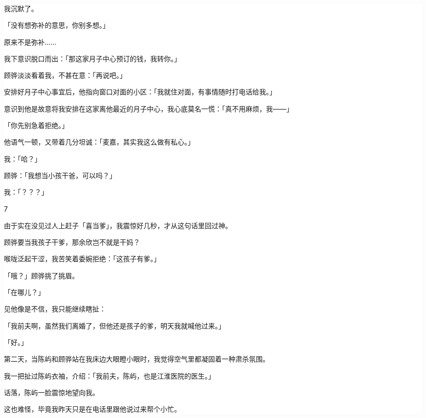 我沉默了。


「没有想弥补的意思，你别多想。」


原来不是弥补……


我下意识脱口而出：「那这家月子中心预订的钱，我转你。」


顾骅淡淡看着我，不甚在意：「再说吧。」


安排好月子中心事宜后，他指向窗口对面的小区：「我就住对面，有事情随时打电话给我。」


意识到他是故意将我安排在这家离他最近的月子中心，我心底莫名一慌：「真不用麻烦，我——」


「你先别急着拒绝。」


他语气一顿，又带着几分坦诚：「麦嘉，其实我这么做有私心。」


我：「哈？」


顾骅：「我想当小孩干爸，可以吗？」


我：「？？？」


7


由于实在没见过人上赶子「喜当爹」，我震惊好几秒，才从这句话里回过神。


顾骅要当我孩子干爹，那余欣岂不就是干妈？


喉咙泛起干涩，我苦笑着委婉拒绝：「这孩子有爹。」


「哦？」顾骅挑了挑眉。


「在哪儿？」


见他像是不信，我只能继续瞎扯：


「我前夫啊，虽然我们离婚了，但他还是孩子的爹，明天我就喊他过来。」


「好。」


第二天，当陈屿和顾骅站在我床边大眼瞪小眼时，我觉得空气里都凝固着一种肃杀氛围。


我一把扯过陈屿衣袖，介绍：「我前夫，陈屿，也是江淮医院的医生。」


话落，陈屿一脸震惊地望向我。


这也难怪，毕竟我昨天只是在电话里跟他说过来帮个小忙。

